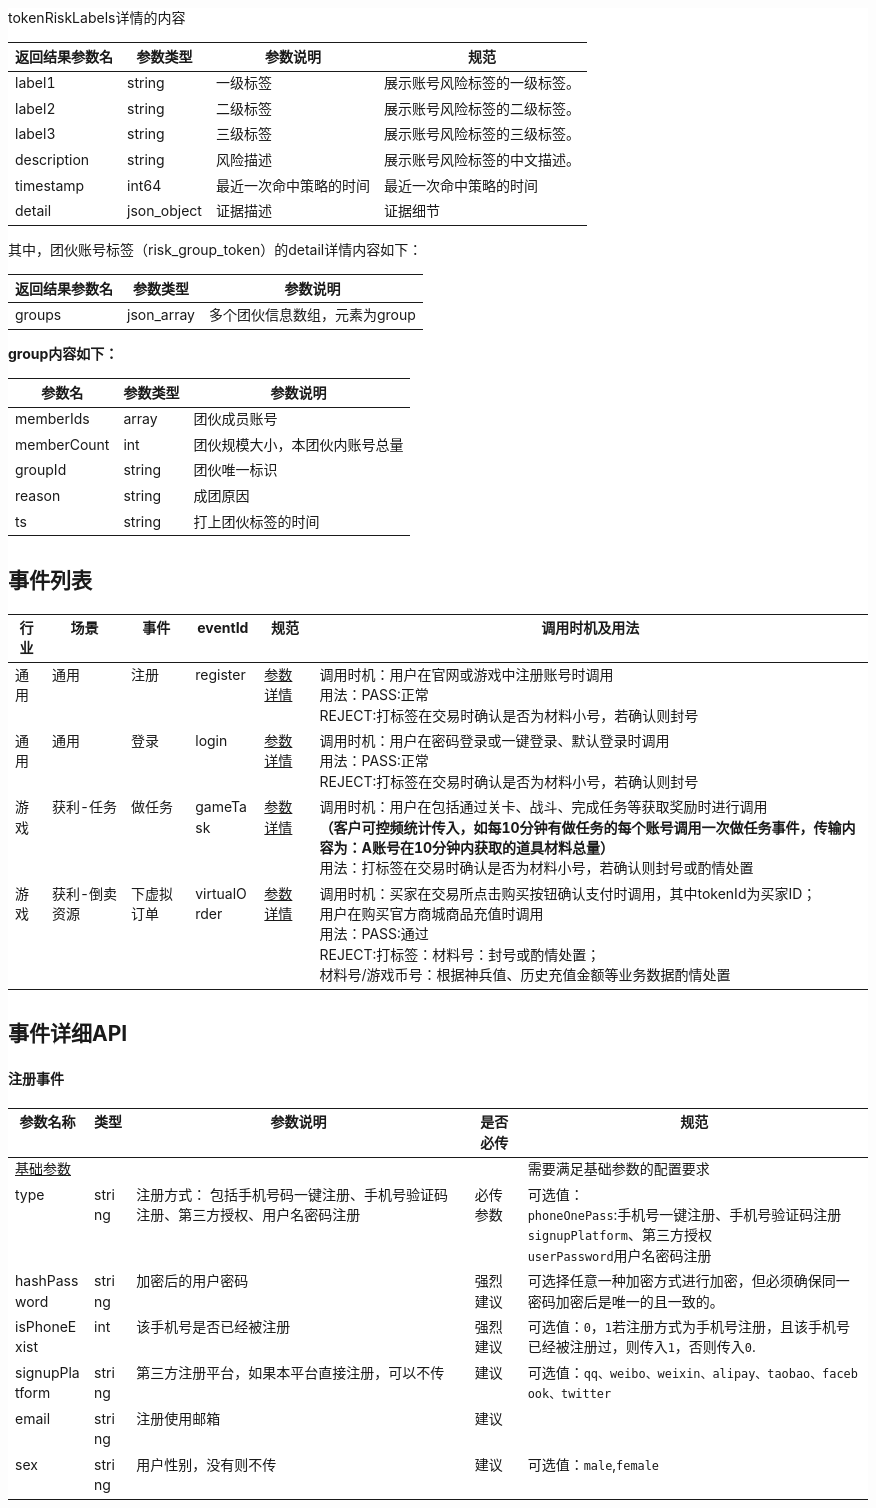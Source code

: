 <span id = "detail-tokenRiskLabels">tokenRiskLabels详情的内容</span>

| **返回结果参数名** | **参数类型**    | **参数说明**    | **规范**         |
|-------------|-------------|-------------|----------------|
| label1      | string      | 一级标签        | 展示账号风险标签的一级标签。 |
| label2      | string      | 二级标签        | 展示账号风险标签的二级标签。 |
| label3      | string      | 三级标签        | 展示账号风险标签的三级标签。 |
| description | string      | 风险描述        | 展示账号风险标签的中文描述。 |
| timestamp   | int64       | 最近一次命中策略的时间 | 最近一次命中策略的时间    |
| detail      | json_object | 证据描述        | 证据细节           |

其中，团伙账号标签（risk_group_token）的detail详情内容如下：

| **返回结果参数名** | **参数类型**   | **参数说明**          |                  
|-------------|------------|-------------------| 
| groups      | json_array | 多个团伙信息数组，元素为group |

**group内容如下：**

| **参数名**     | **参数类型** | **参数说明**        |                  
|-------------|----------|-----------------| 
| memberIds   | array    | 团伙成员账号          |
| memberCount | int      | 团伙规模大小，本团伙内账号总量 |
| groupId     | string   | 团伙唯一标识          |
| reason      | string   | 成团原因            |
| ts          | string   | 打上团伙标签的时间       |

## <span id="eventIdList">事件列表</span>

| **行业** | **场景**  | **事件** | **eventId**  | **规范**                | **调用时机及用法**                                                                                                                                  |
|--------|---------|--------|--------------|-----------------------|----------------------------------------------------------------------------------------------------------------------------------------------|
| 通用     | 通用      | 注册     | register     | [参数详情](#register)     | 调用时机：用户在官网或游戏中注册账号时调用 <br/>用法：PASS:正常<br/>REJECT:打标签在交易时确认是否为材料小号，若确认则封号                                                                     |
| 通用     | 通用      | 登录     | login        | [参数详情](#login)        | 调用时机：用户在密码登录或一键登录、默认登录时调用 <br/>用法：PASS:正常<br/>REJECT:打标签在交易时确认是否为材料小号，若确认则封号                                                                 |
| 游戏     | 获利-任务   | 做任务    | gameTask     | [参数详情](#task)         | 调用时机：用户在包括通过关卡、战斗、完成任务等获取奖励时进行调用 <br/>**（客户可控频统计传入，如每10分钟有做任务的每个账号调用一次做任务事件，传输内容为：A账号在10分钟内获取的道具材料总量）**<br/>用法：打标签在交易时确认是否为材料小号，若确认则封号或酌情处置  |
| 游戏     | 获利-倒卖资源 | 下虚拟订单  | virtualOrder | [参数详情](#virtualOrder) | 调用时机：买家在交易所点击购买按钮确认支付时调用，其中tokenId为买家ID； <br/>用户在购买官方商城商品充值时调用<br/>用法：PASS:通过<br/>REJECT:打标签：材料号：封号或酌情处置；<br/>材料号/游戏币号：根据神兵值、历史充值金额等业务数据酌情处置 |

## <span id="data"> 事件详细API</span>

#### <span id="register">注册事件 </span>

| **参数名称**              | **类型** | **参数说明**                                | **是否必传** | **规范**                                                                                        |
|-----------------------|--------|-----------------------------------------|----------|-----------------------------------------------------------------------------------------------|
| [基础参数](#data)         |        |                                         |          | 需要满足基础参数的配置要求                                                                                 |
| type                  | string | 注册方式： 包括手机号码一键注册、手机号验证码注册、第三方授权、用户名密码注册 | 必传参数     | 可选值：<br/>`phoneOnePass`:手机号一键注册、手机号验证码注册<br/>`signupPlatform`、第三方授权<br/>`userPassword`用户名密码注册 |
| hashPassword          | string | 加密后的用户密码                                | 强烈建议     | 可选择任意一种加密方式进行加密，但必须确保同一密码加密后是唯一的且一致的。                                                         |
| isPhoneExist          | int    | 该手机号是否已经被注册                             | 强烈建议     | 可选值：`0`，`1`若注册方式为手机号注册，且该手机号已经被注册过，则传入`1`，否则传入`0`.                                            |
| signupPlatform        | string | 第三方注册平台，如果本平台直接注册，可以不传                  | 建议       | 可选值：`qq、weibo、weixin、alipay、taobao、facebook、twitter `                                         |
| email                 | string | 注册使用邮箱                                  | 建议       |                                                                                               |
| sex                   | string | 用户性别，没有则不传                              | 建议       | 可选值：`male`,`female`                                                                           |